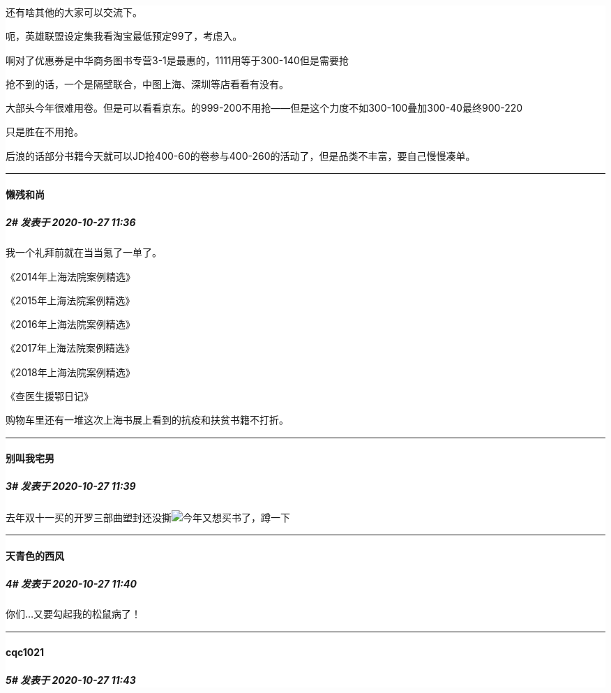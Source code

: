 还有啥其他的大家可以交流下。

呃，英雄联盟设定集我看淘宝最低预定99了，考虑入。


啊对了优惠券是中华商务图书专营3-1是最惠的，1111用等于300-140但是需要抢

抢不到的话，一个是隔壁联合，中图上海、深圳等店看看有没有。

大部头今年很难用卷。但是可以看看京东。的999-200不用抢——但是这个力度不如300-100叠加300-40最终900-220

只是胜在不用抢。


后浪的话部分书籍今天就可以JD抢400-60的卷参与400-260的活动了，但是品类不丰富，要自己慢慢凑单。


-----

####  懒残和尚  
##### 2#       发表于 2020-10-27 11:36


我一个礼拜前就在当当氪了一单了。

《2014年上海法院案例精选》

《2015年上海法院案例精选》

《2016年上海法院案例精选》

《2017年上海法院案例精选》

《2018年上海法院案例精选》

《查医生援鄂日记》


购物车里还有一堆这次上海书展上看到的抗疫和扶贫书籍不打折。


-----

####  别叫我宅男  
##### 3#       发表于 2020-10-27 11:39


去年双十一买的开罗三部曲塑封还没撕<img src="https://static.saraba1st.com/image/smiley/face2017/044.png" referrerpolicy="no-referrer">今年又想买书了，蹲一下


-----

####  天青色的西风  
##### 4#       发表于 2020-10-27 11:40


你们…又要勾起我的松鼠病了！


-----

####  cqc1021  
##### 5#       发表于 2020-10-27 11:43
